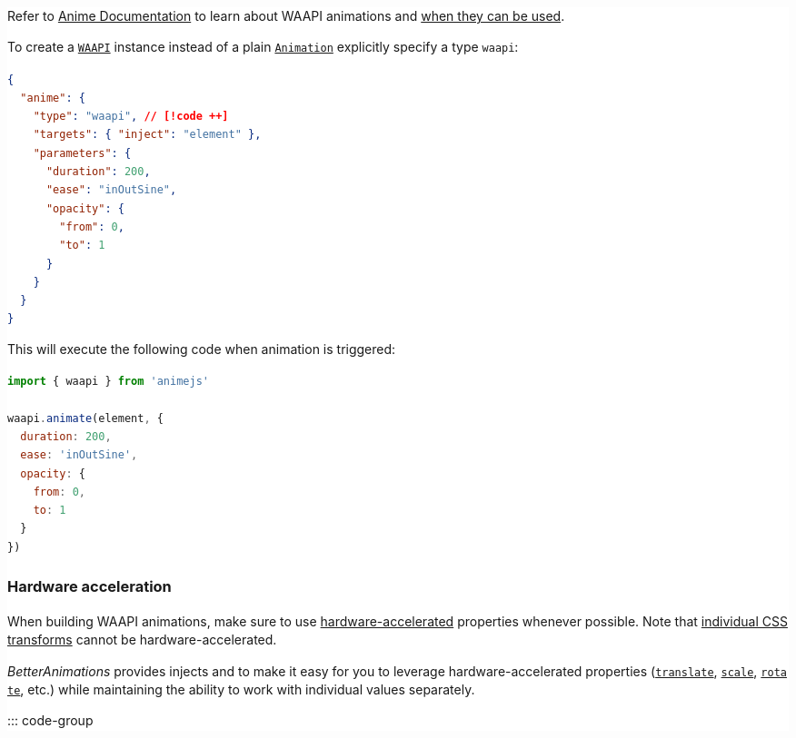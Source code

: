 Refer to [Anime Documentation](https://animejs.com/documentation/web-animation-api) to learn about WAAPI animations and [when they can be used](https://animejs.com/documentation/web-animation-api/when-to-use-waapi).

To create a [`WAAPI`](https://animejs.com/documentation/web-animation-api) instance instead of a plain [`Animation`](https://animejs.com/documentation/animation) explicitly specify a type `waapi`:
```json
{
  "anime": {
    "type": "waapi", // [!code ++]
    "targets": { "inject": "element" },
    "parameters": {
      "duration": 200,
      "ease": "inOutSine",
      "opacity": {
        "from": 0,
        "to": 1
      }
    }
  }
}
```

This will execute the following code when animation is triggered:
```js
import { waapi } from 'animejs'

waapi.animate(element, {
  duration: 200,
  ease: 'inOutSine',
  opacity: {
    from: 0,
    to: 1
  }
})
```

### Hardware acceleration

When building WAAPI animations, make sure to use [hardware-accelerated](https://animejs.com/documentation/web-animation-api/hardware-accelerated-animations)
properties whenever possible. Note that [individual CSS transforms](https://animejs.com/documentation/web-animation-api/improvements-to-the-web-animation-api/individual-css-transforms)
cannot be hardware-accelerated.

_BetterAnimations_ provides injects <InjectRef inject="vector" /> and <InjectRef inject="rotate" /> to make it easy for you
to leverage hardware-accelerated properties ([`translate`](https://developer.mozilla.org/en-US/docs/Web/CSS/translate),
[`scale`](https://developer.mozilla.org/en-US/docs/Web/CSS/scale), [`rotate`](https://developer.mozilla.org/en-US/docs/Web/CSS/rotate), etc.)
while maintaining the ability to work with individual values separately.

::: code-group
